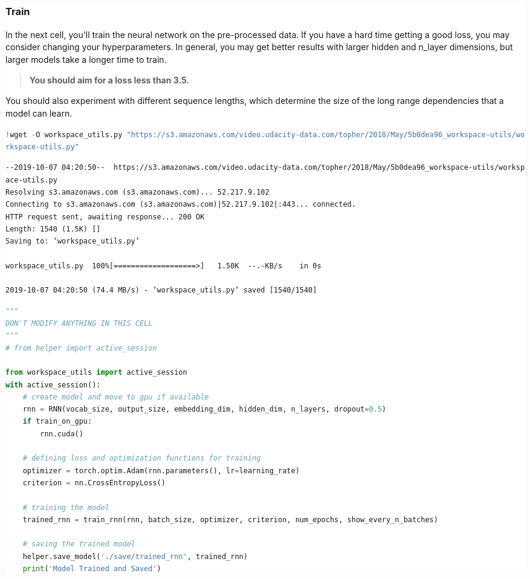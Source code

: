 ### Train
In the next cell, you'll train the neural network on the pre-processed data.  If you have a hard time getting a good loss, you may consider changing your hyperparameters. In general, you may get better results with larger hidden and n_layer dimensions, but larger models take a longer time to train. 
> **You should aim for a loss less than 3.5.** 

You should also experiment with different sequence lengths, which determine the size of the long range dependencies that a model can learn.


```python
!wget -O workspace_utils.py "https://s3.amazonaws.com/video.udacity-data.com/topher/2018/May/5b0dea96_workspace-utils/workspace-utils.py"
```

    --2019-10-07 04:20:50--  https://s3.amazonaws.com/video.udacity-data.com/topher/2018/May/5b0dea96_workspace-utils/workspace-utils.py
    Resolving s3.amazonaws.com (s3.amazonaws.com)... 52.217.9.102
    Connecting to s3.amazonaws.com (s3.amazonaws.com)|52.217.9.102|:443... connected.
    HTTP request sent, awaiting response... 200 OK
    Length: 1540 (1.5K) []
    Saving to: ‘workspace_utils.py’
    
    workspace_utils.py  100%[===================>]   1.50K  --.-KB/s    in 0s      
    
    2019-10-07 04:20:50 (74.4 MB/s) - ‘workspace_utils.py’ saved [1540/1540]
    



```python
"""
DON'T MODIFY ANYTHING IN THIS CELL
"""
# from helper import active_session

from workspace_utils import active_session
with active_session():
    # create model and move to gpu if available
    rnn = RNN(vocab_size, output_size, embedding_dim, hidden_dim, n_layers, dropout=0.5)
    if train_on_gpu:
        rnn.cuda()

    # defining loss and optimization functions for training
    optimizer = torch.optim.Adam(rnn.parameters(), lr=learning_rate)
    criterion = nn.CrossEntropyLoss()

    # training the model
    trained_rnn = train_rnn(rnn, batch_size, optimizer, criterion, num_epochs, show_every_n_batches)

    # saving the trained model
    helper.save_model('./save/trained_rnn', trained_rnn)
    print('Model Trained and Saved')
```
